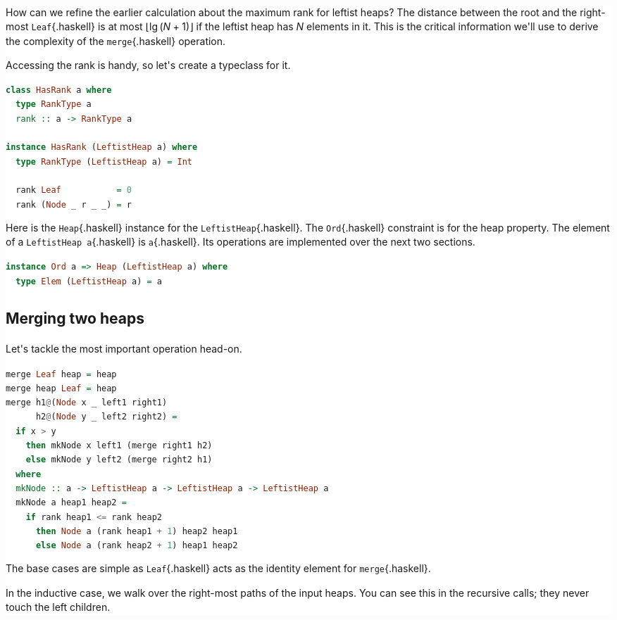 How can we refine the earlier calculation about the maximum rank for leftist
heaps? The distance between the root and the right-most `Leaf`{.haskell} is at
most $\left\lfloor{\lg{(N + 1)}} \right\rfloor$ if the leftist heap has $N$
elements in it. This is the critical information we'll use to derive the
complexity of the `merge`{.haskell} operation.

Accessing the rank is handy, so let's create a typeclass for it.

```haskell
class HasRank a where
  type RankType a
  rank :: a -> RankType a

instance HasRank (LeftistHeap a) where
  type RankType (LeftistHeap a) = Int

  rank Leaf           = 0
  rank (Node _ r _ _) = r
```

Here is the `Heap`{.haskell} instance for the `LeftistHeap`{.haskell}. The
`Ord`{.haskell} constraint is for the heap property. The element of a
`LeftistHeap a`{.haskell} is `a`{.haskell}. Its operations are implemented over
the next two sections.

```haskell
instance Ord a => Heap (LeftistHeap a) where
  type Elem (LeftistHeap a) = a
```

## Merging two heaps

Let's tackle the most important operation head-on.

```haskell
merge Leaf heap = heap
merge heap Leaf = heap
merge h1@(Node x _ left1 right1)
      h2@(Node y _ left2 right2) =
  if x > y
    then mkNode x left1 (merge right1 h2)
    else mkNode y left2 (merge right2 h1)
  where
  mkNode :: a -> LeftistHeap a -> LeftistHeap a -> LeftistHeap a
  mkNode a heap1 heap2 =
    if rank heap1 <= rank heap2
      then Node a (rank heap1 + 1) heap2 heap1
      else Node a (rank heap2 + 1) heap1 heap2
```

The base cases are simple as `Leaf`{.haskell} acts as the identity element for
`merge`{.haskell}.

In the inductive case, we walk over the right-most paths of the input heaps. You
can see this in the recursive calls; they never touch the left children.
